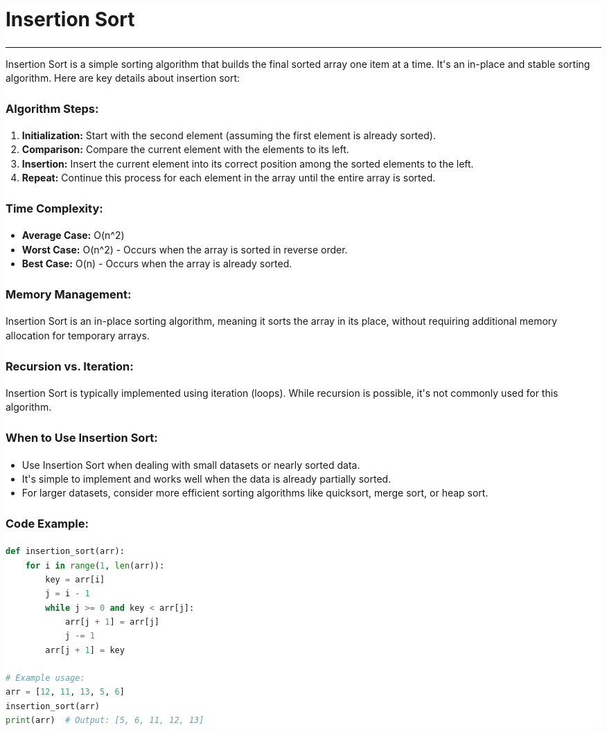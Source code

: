 # **Insertion Sort**

---

Insertion Sort is a simple sorting algorithm that builds the final sorted array one item at a time. It's an in-place and stable sorting algorithm. Here are key details about insertion sort:

### **Algorithm Steps:**

1. **Initialization:** Start with the second element (assuming the first element is already sorted).
2. **Comparison:** Compare the current element with the elements to its left.
3. **Insertion:** Insert the current element into its correct position among the sorted elements to the left.
4. **Repeat:** Continue this process for each element in the array until the entire array is sorted.

### **Time Complexity:**

- **Average Case:** O(n^2)
- **Worst Case:** O(n^2) - Occurs when the array is sorted in reverse order.
- **Best Case:** O(n) - Occurs when the array is already sorted.

### **Memory Management:**

Insertion Sort is an in-place sorting algorithm, meaning it sorts the array in its place, without requiring additional memory allocation for temporary arrays.

### **Recursion vs. Iteration:**

Insertion Sort is typically implemented using iteration (loops). While recursion is possible, it's not commonly used for this algorithm.

### **When to Use Insertion Sort:**

- Use Insertion Sort when dealing with small datasets or nearly sorted data.
- It's simple to implement and works well when the data is already partially sorted.
- For larger datasets, consider more efficient sorting algorithms like quicksort, merge sort, or heap sort.

### **Code Example:**

```python
def insertion_sort(arr):
    for i in range(1, len(arr)):
        key = arr[i]
        j = i - 1
        while j >= 0 and key < arr[j]:
            arr[j + 1] = arr[j]
            j -= 1
        arr[j + 1] = key

# Example usage:
arr = [12, 11, 13, 5, 6]
insertion_sort(arr)
print(arr)  # Output: [5, 6, 11, 12, 13]
```
